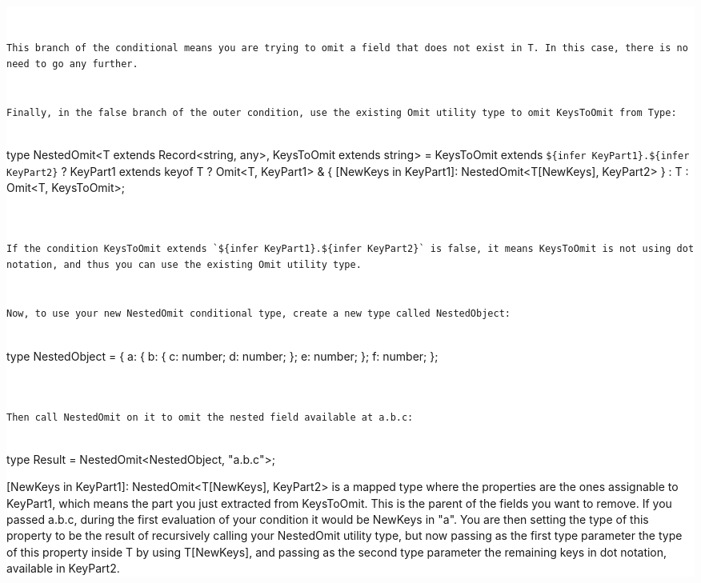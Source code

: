 ```


This branch of the conditional means you are trying to omit a field that does not exist in T. In this case, there is no need to go any further.


Finally, in the false branch of the outer condition, use the existing Omit utility type to omit KeysToOmit from Type:


```
type NestedOmit<T extends Record<string, any>, KeysToOmit extends string> =
  KeysToOmit extends `${infer KeyPart1}.${infer KeyPart2}`
    ?
      KeyPart1 extends keyof T
      ?
        Omit<T, KeyPart1>
        & {
          [NewKeys in KeyPart1]: NestedOmit<T[NewKeys], KeyPart2>
        }
      : T
    : Omit<T, KeysToOmit>;

```


If the condition KeysToOmit extends `${infer KeyPart1}.${infer KeyPart2}` is false, it means KeysToOmit is not using dot notation, and thus you can use the existing Omit utility type.


Now, to use your new NestedOmit conditional type, create a new type called NestedObject:


```
type NestedObject = {
  a: {
    b: {
      c: number;
      d: number;
    };
    e: number;
  };
  f: number;
};

```


Then call NestedOmit on it to omit the nested field available at a.b.c:


```
type Result = NestedOmit<NestedObject, "a.b.c">;


  [K in Keys]: {
  [K in keyof T]: boolean;
  [K in keyof T]: boolean;
[NewKeys in KeyPart1]: NestedOmit<T[NewKeys], KeyPart2> is a mapped type where the properties are the ones assignable to KeyPart1, which means the part you just extracted from KeysToOmit. This is the parent of the fields you want to remove. If you passed a.b.c, during the first evaluation of your condition it would be NewKeys in "a". You are then setting the type of this property to be the result of recursively calling your NestedOmit utility type, but now passing as the first type parameter the type of this property inside T by using T[NewKeys], and passing as the second type parameter the remaining keys in dot notation, available in KeyPart2.